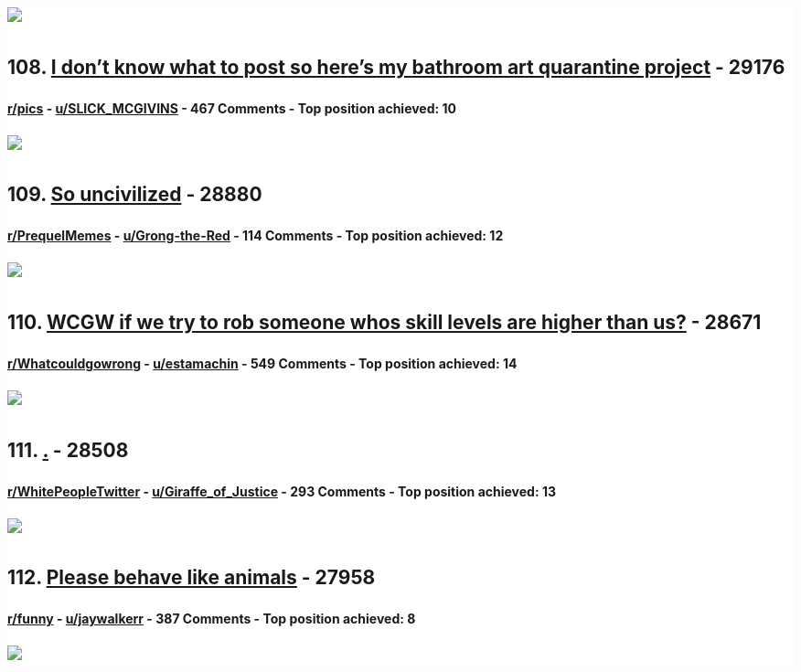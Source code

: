 <a href="https://i.redd.it/5lx2hm9jk1i51.jpg"><img src="https://b.thumbs.redditmedia.com/_8ATzd_c3FjkXVP_dQm-S736c4O9pHpx9Pii9xZOF0o.jpg"></img></a>

## 108. [I don’t know what to post so here’s my bathroom art quarantine project](http://reddit.com/r/pics/comments/id1scy/i_dont_know_what_to_post_so_heres_my_bathroom_art/) - 29176
#### [r/pics](http://reddit.com/r/pics) - [u/SLICK_MCGIVINS](http://reddit.com/u/SLICK_MCGIVINS) - 467 Comments - Top position achieved: 10

<a href="https://i.redd.it/6hjlp1aqh2i51.jpg"><img src="https://b.thumbs.redditmedia.com/6n_j4mz_nz1kAiQF9rXNgcp0dSEzD1hUZYIDd7XZzDw.jpg"></img></a>

## 109. [So uncivilized](http://reddit.com/r/PrequelMemes/comments/id6848/so_uncivilized/) - 28880
#### [r/PrequelMemes](http://reddit.com/r/PrequelMemes) - [u/Grong-the-Red](http://reddit.com/u/Grong-the-Red) - 114 Comments - Top position achieved: 12

<a href="https://i.redd.it/ju9ebilv74i51.jpg"><img src="https://b.thumbs.redditmedia.com/MojOMY09302XWA9ZjFVIg2KwB1M_WqZhXMDhMB927og.jpg"></img></a>

## 110. [WCGW if we try to rob someone whos skill levels are higher than us?](http://reddit.com/r/Whatcouldgowrong/comments/idfkfu/wcgw_if_we_try_to_rob_someone_whos_skill_levels/) - 28671
#### [r/Whatcouldgowrong](http://reddit.com/r/Whatcouldgowrong) - [u/estamachin](http://reddit.com/u/estamachin) - 549 Comments - Top position achieved: 14

<a href="https://v.redd.it/6anel32s9zh51"><img src="https://b.thumbs.redditmedia.com/bZFinuWdO7uNutd7rj7qILXD5XKaTttKViEW5QW5nAs.jpg"></img></a>

## 111. [.](http://reddit.com/r/WhitePeopleTwitter/comments/id080p/_/) - 28508
#### [r/WhitePeopleTwitter](http://reddit.com/r/WhitePeopleTwitter) - [u/Giraffe_of_Justice](http://reddit.com/u/Giraffe_of_Justice) - 293 Comments - Top position achieved: 13

<a href="https://i.redd.it/tzqi9re802i51.jpg"><img src="https://b.thumbs.redditmedia.com/ccc898aJssvbc7usE-B5L8IatN4bRWrrAMJh-uFNdJw.jpg"></img></a>

## 112. [Please behave like animals](http://reddit.com/r/funny/comments/ide8ck/please_behave_like_animals/) - 27958
#### [r/funny](http://reddit.com/r/funny) - [u/jaywalkerr](http://reddit.com/u/jaywalkerr) - 387 Comments - Top position achieved: 8

<a href="https://i.redd.it/i22wfszmv6i51.jpg"><img src="https://b.thumbs.redditmedia.com/4RYbjA3qqyzJ_3r86xq7gMKPlS_aS_3GN9kpuTog0eE.jpg"></img></a>
